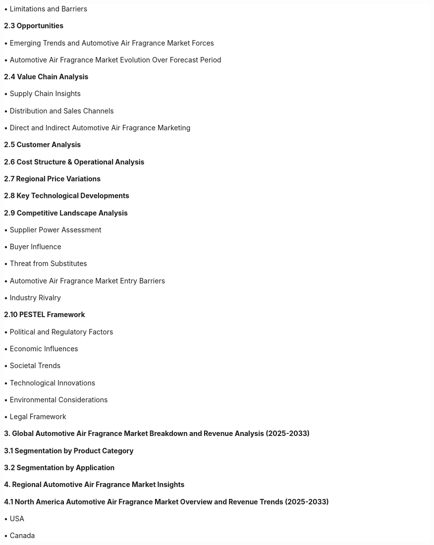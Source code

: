 • Limitations and Barriers

<strong>2.3 Opportunities</strong>

• Emerging Trends and Automotive Air Fragrance Market Forces

• Automotive Air Fragrance Market Evolution Over Forecast Period

<strong>2.4 Value Chain Analysis</strong>

• Supply Chain Insights

• Distribution and Sales Channels

• Direct and Indirect Automotive Air Fragrance Marketing

<strong>2.5 Customer Analysis</strong>

<strong>2.6 Cost Structure & Operational Analysis</strong>

<strong>2.7 Regional Price Variations</strong>

<strong>2.8 Key Technological Developments</strong>

<strong>2.9 Competitive Landscape Analysis</strong>

• Supplier Power Assessment

• Buyer Influence

• Threat from Substitutes

• Automotive Air Fragrance Market Entry Barriers

• Industry Rivalry

<strong>2.10 PESTEL Framework</strong>

• Political and Regulatory Factors

• Economic Influences

• Societal Trends

• Technological Innovations

• Environmental Considerations

• Legal Framework

<strong>3. Global Automotive Air Fragrance Market Breakdown and Revenue Analysis (2025-2033)</strong>

<strong>3.1 Segmentation by Product Category</strong>

<strong>3.2 Segmentation by Application</strong>

<strong>4. Regional Automotive Air Fragrance Market Insights</strong>

<strong>4.1 North America Automotive Air Fragrance Market Overview and Revenue Trends (2025-2033)</strong>

• USA

• Canada
